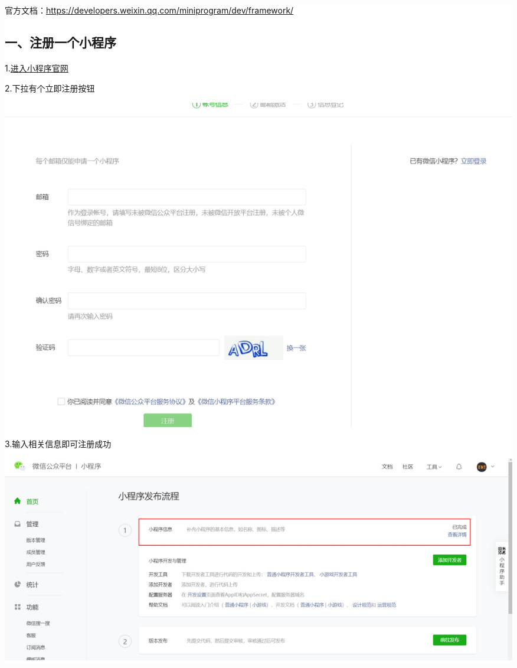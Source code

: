 官方文档：<https://developers.weixin.qq.com/miniprogram/dev/framework/>

## 一、注册一个小程序

1.[进入小程序官网](<https://mp.weixin.qq.com/cgi-bin/wx>)

2.下拉有个立即注册按钮

![1573010320515](../image/1573010320515.png)

3.输入相关信息即可注册成功

![1573010348454](../image/1573010348454.png)
